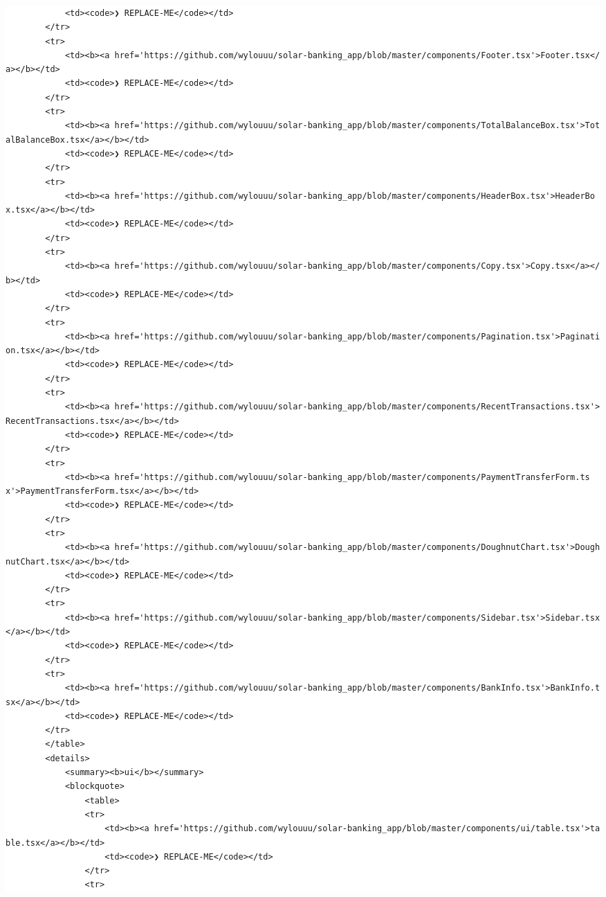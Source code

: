 				<td><code>❯ REPLACE-ME</code></td>
			</tr>
			<tr>
				<td><b><a href='https://github.com/wylouuu/solar-banking_app/blob/master/components/Footer.tsx'>Footer.tsx</a></b></td>
				<td><code>❯ REPLACE-ME</code></td>
			</tr>
			<tr>
				<td><b><a href='https://github.com/wylouuu/solar-banking_app/blob/master/components/TotalBalanceBox.tsx'>TotalBalanceBox.tsx</a></b></td>
				<td><code>❯ REPLACE-ME</code></td>
			</tr>
			<tr>
				<td><b><a href='https://github.com/wylouuu/solar-banking_app/blob/master/components/HeaderBox.tsx'>HeaderBox.tsx</a></b></td>
				<td><code>❯ REPLACE-ME</code></td>
			</tr>
			<tr>
				<td><b><a href='https://github.com/wylouuu/solar-banking_app/blob/master/components/Copy.tsx'>Copy.tsx</a></b></td>
				<td><code>❯ REPLACE-ME</code></td>
			</tr>
			<tr>
				<td><b><a href='https://github.com/wylouuu/solar-banking_app/blob/master/components/Pagination.tsx'>Pagination.tsx</a></b></td>
				<td><code>❯ REPLACE-ME</code></td>
			</tr>
			<tr>
				<td><b><a href='https://github.com/wylouuu/solar-banking_app/blob/master/components/RecentTransactions.tsx'>RecentTransactions.tsx</a></b></td>
				<td><code>❯ REPLACE-ME</code></td>
			</tr>
			<tr>
				<td><b><a href='https://github.com/wylouuu/solar-banking_app/blob/master/components/PaymentTransferForm.tsx'>PaymentTransferForm.tsx</a></b></td>
				<td><code>❯ REPLACE-ME</code></td>
			</tr>
			<tr>
				<td><b><a href='https://github.com/wylouuu/solar-banking_app/blob/master/components/DoughnutChart.tsx'>DoughnutChart.tsx</a></b></td>
				<td><code>❯ REPLACE-ME</code></td>
			</tr>
			<tr>
				<td><b><a href='https://github.com/wylouuu/solar-banking_app/blob/master/components/Sidebar.tsx'>Sidebar.tsx</a></b></td>
				<td><code>❯ REPLACE-ME</code></td>
			</tr>
			<tr>
				<td><b><a href='https://github.com/wylouuu/solar-banking_app/blob/master/components/BankInfo.tsx'>BankInfo.tsx</a></b></td>
				<td><code>❯ REPLACE-ME</code></td>
			</tr>
			</table>
			<details>
				<summary><b>ui</b></summary>
				<blockquote>
					<table>
					<tr>
						<td><b><a href='https://github.com/wylouuu/solar-banking_app/blob/master/components/ui/table.tsx'>table.tsx</a></b></td>
						<td><code>❯ REPLACE-ME</code></td>
					</tr>
					<tr>